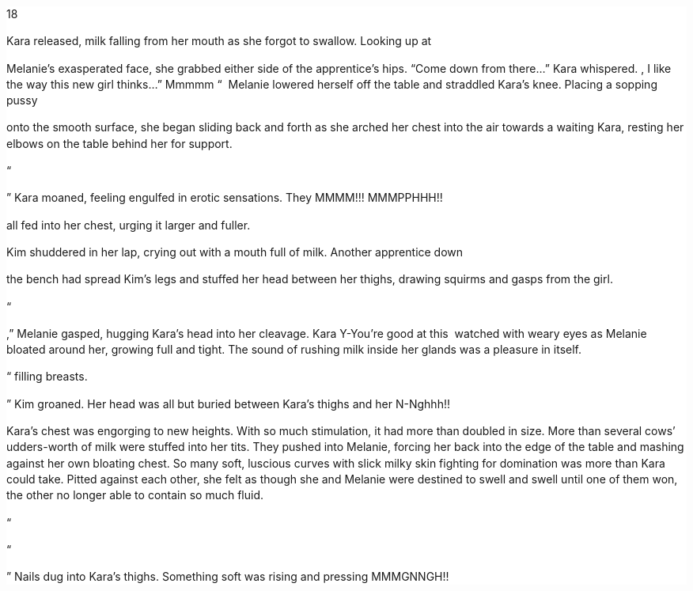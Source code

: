  
18 

Kara released, milk falling from her mouth as she forgot to swallow. Looking up at 

Melanie’s exasperated face, she grabbed either side of the apprentice’s hips. “Come down from 
there…” Kara whispered. 
, I like the way this new girl thinks…” 
Mmmmm
“
​
Melanie lowered herself off the table and straddled Kara’s knee. Placing a sopping pussy 

onto the smooth surface, she began sliding back and forth as she arched her chest into the air 
towards a waiting Kara, resting her elbows on the table behind her for support. 

“

” Kara moaned, feeling engulfed in erotic sensations. They 
MMMM!!! MMMPPHHH!!
​

all fed into her chest, urging it larger and fuller.  

Kim shuddered in her lap, crying out with a mouth full of milk. Another apprentice down 

the bench had spread Kim’s legs and stuffed her head between her thighs, drawing squirms and 
gasps from the girl.  

“

,” Melanie gasped, hugging Kara’s head into her cleavage. Kara 
Y-You’re good at this
​
watched with weary eyes as Melanie bloated around her, growing full and tight. The sound of 
rushing milk inside her glands was a pleasure in itself. 

“
filling breasts. 

” Kim groaned. Her head was all but buried between Kara’s thighs and her 
N-Nghhh!!
​

Kara’s chest was engorging to new heights. With so much stimulation, it had more than 
doubled in size. More than several cows’ udders-worth of milk were stuffed into her tits. They 
pushed into Melanie, forcing her back into the edge of the table and mashing against her own 
bloating chest. So many soft, luscious curves with slick milky skin fighting for domination was 
more than Kara could take. Pitted against each other, she felt as though she and Melanie were 
destined to swell and swell until one of them won, the other no longer able to contain so much 
fluid. 

“

“

” Nails dug into Kara’s thighs. Something soft was rising and pressing 
MMMGNNGH!!
​
